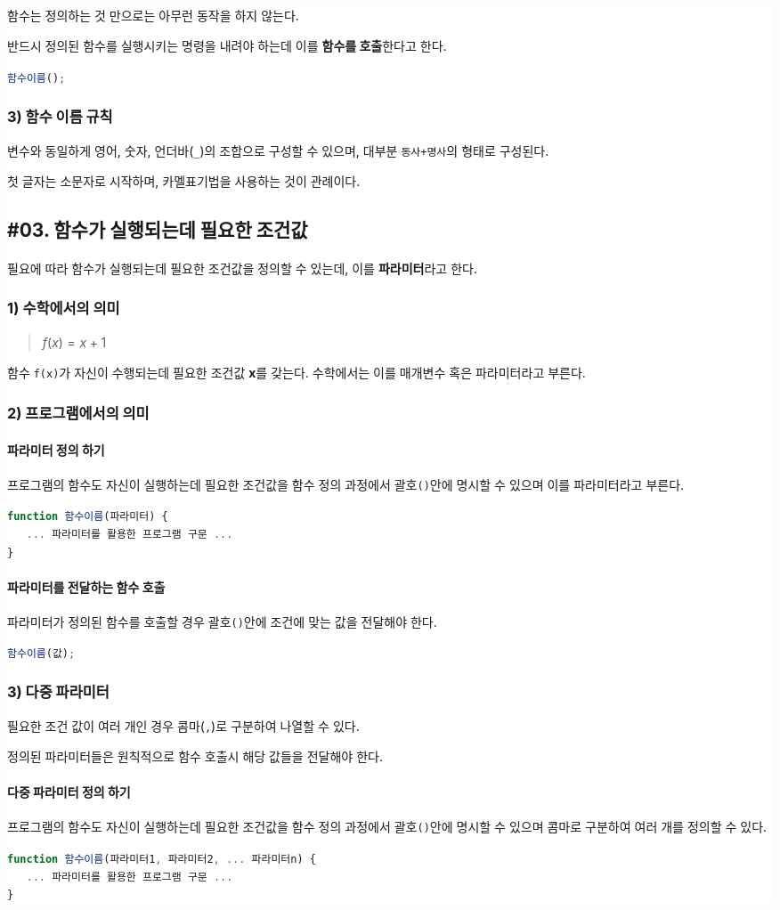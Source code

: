 함수는 정의하는 것 만으로는 아무런 동작을 하지 않는다.

반드시 정의된 함수를 실행시키는 명령을 내려야 하는데 이를 **함수를 호출**한다고 한다.

```javascript
함수이름();
```

### 3) 함수 이름 규칙

변수와 동일하게 영어, 숫자, 언더바(`_`)의 조합으로 구성할 수 있으며, 대부분 `동사+명사`의 형태로 구성된다.

첫 글자는 소문자로 시작하며, 카멜표기법을 사용하는 것이 관례이다.


## #03. 함수가 실행되는데 필요한 조건값

필요에 따라 함수가 실행되는데 필요한 조건값을 정의할 수 있는데, 이를 **파라미터**라고 한다.

### 1) 수학에서의 의미

> $f(x) = x + 1$

함수 `f(x)`가 자신이 수행되는데 필요한 조건값 **x**를 갖는다. 수학에서는 이를 매개변수 혹은 파라미터라고 부른다.

### 2) 프로그램에서의 의미

#### 파라미터 정의 하기

프로그램의 함수도 자신이 실행하는데 필요한 조건값을 함수 정의 과정에서 괄호`()`안에 명시할 수 있으며 이를 파라미터라고 부른다.

```javascript
function 함수이름(파라미터) {
   ... 파라미터를 활용한 프로그램 구문 ...
}
```

#### 파라미터를 전달하는 함수 호출

파라미터가 정의된 함수를 호출할 경우 괄호`()`안에 조건에 맞는 값을 전달해야 한다.

```javascript
함수이름(값);
```

### 3) 다중 파라미터

필요한 조건 값이 여러 개인 경우 콤마(`,`)로 구분하여 나열할 수 있다.

정의된 파라미터들은 원칙적으로 함수 호출시 해당 값들을 전달해야 한다.

#### 다중 파라미터 정의 하기

프로그램의 함수도 자신이 실행하는데 필요한 조건값을 함수 정의 과정에서 괄호`()`안에 명시할 수 있으며 콤마로 구분하여 여러 개를 정의할 수 있다.

```javascript
function 함수이름(파라미터1, 파라미터2, ... 파라미터n) {
   ... 파라미터를 활용한 프로그램 구문 ...
}
```
